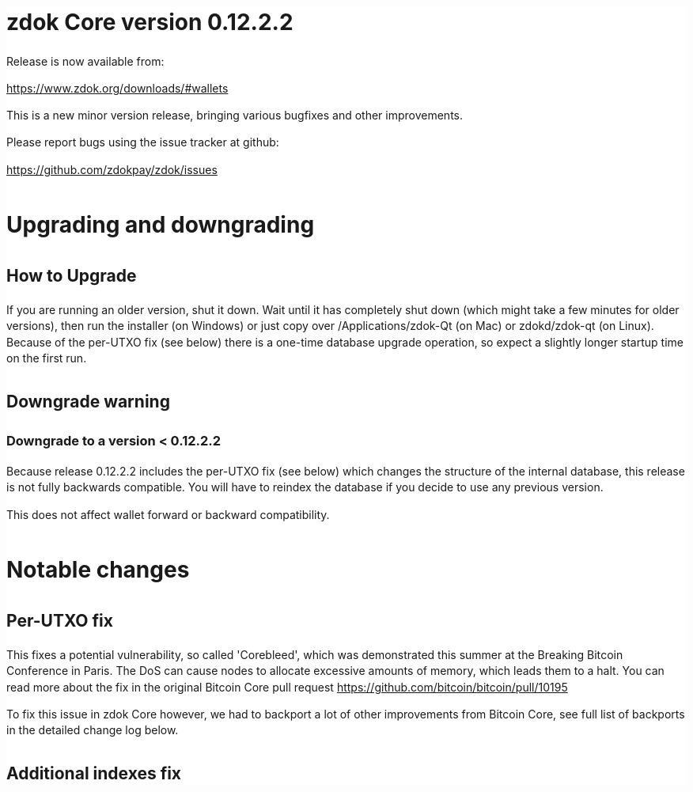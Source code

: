 zdok Core version 0.12.2.2
==========================

Release is now available from:

  <https://www.zdok.org/downloads/#wallets>

This is a new minor version release, bringing various bugfixes and other
improvements.

Please report bugs using the issue tracker at github:

  <https://github.com/zdokpay/zdok/issues>


Upgrading and downgrading
=========================

How to Upgrade
--------------

If you are running an older version, shut it down. Wait until it has completely
shut down (which might take a few minutes for older versions), then run the
installer (on Windows) or just copy over /Applications/zdok-Qt (on Mac) or
zdokd/zdok-qt (on Linux). Because of the per-UTXO fix (see below) there is a
one-time database upgrade operation, so expect a slightly longer startup time on
the first run.

Downgrade warning
-----------------

### Downgrade to a version < 0.12.2.2

Because release 0.12.2.2 includes the per-UTXO fix (see below) which changes the
structure of the internal database, this release is not fully backwards
compatible. You will have to reindex the database if you decide to use any
previous version.

This does not affect wallet forward or backward compatibility.


Notable changes
===============

Per-UTXO fix
------------

This fixes a potential vulnerability, so called 'Corebleed', which was
demonstrated this summer at the Вrеаkіng Віtсоіn Соnfеrеnсе іn Раrіs. The DoS
can cause nodes to allocate excessive amounts of memory, which leads them to a
halt. You can read more about the fix in the original Bitcoin Core pull request
https://github.com/bitcoin/bitcoin/pull/10195

To fix this issue in zdok Core however, we had to backport a lot of other
improvements from Bitcoin Core, see full list of backports in the detailed
change log below.

Additional indexes fix
----------------------
